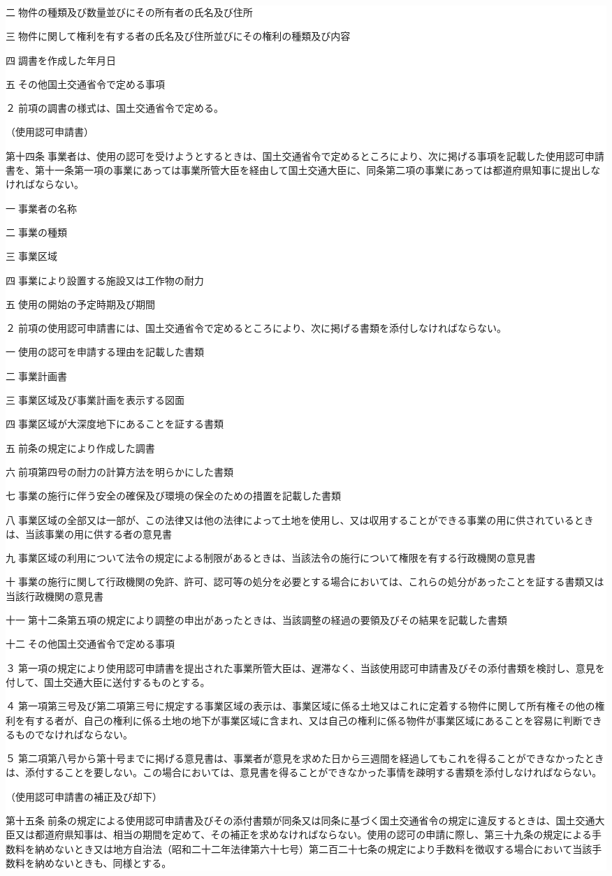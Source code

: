 二 物件の種類及び数量並びにその所有者の氏名及び住所

三 物件に関して権利を有する者の氏名及び住所並びにその権利の種類及び内容

四 調書を作成した年月日

五 その他国土交通省令で定める事項

２ 前項の調書の様式は、国土交通省令で定める。

（使用認可申請書）

第十四条 事業者は、使用の認可を受けようとするときは、国土交通省令で定めるところにより、次に掲げる事項を記載した使用認可申請書を、第十一条第一項の事業にあっては事業所管大臣を経由して国土交通大臣に、同条第二項の事業にあっては都道府県知事に提出しなければならない。

一 事業者の名称

二 事業の種類

三 事業区域

四 事業により設置する施設又は工作物の耐力

五 使用の開始の予定時期及び期間

２ 前項の使用認可申請書には、国土交通省令で定めるところにより、次に掲げる書類を添付しなければならない。

一 使用の認可を申請する理由を記載した書類

二 事業計画書

三 事業区域及び事業計画を表示する図面

四 事業区域が大深度地下にあることを証する書類

五 前条の規定により作成した調書

六 前項第四号の耐力の計算方法を明らかにした書類

七 事業の施行に伴う安全の確保及び環境の保全のための措置を記載した書類

八 事業区域の全部又は一部が、この法律又は他の法律によって土地を使用し、又は収用することができる事業の用に供されているときは、当該事業の用に供する者の意見書

九 事業区域の利用について法令の規定による制限があるときは、当該法令の施行について権限を有する行政機関の意見書

十 事業の施行に関して行政機関の免許、許可、認可等の処分を必要とする場合においては、これらの処分があったことを証する書類又は当該行政機関の意見書

十一 第十二条第五項の規定により調整の申出があったときは、当該調整の経過の要領及びその結果を記載した書類

十二 その他国土交通省令で定める事項

３ 第一項の規定により使用認可申請書を提出された事業所管大臣は、遅滞なく、当該使用認可申請書及びその添付書類を検討し、意見を付して、国土交通大臣に送付するものとする。

４ 第一項第三号及び第二項第三号に規定する事業区域の表示は、事業区域に係る土地又はこれに定着する物件に関して所有権その他の権利を有する者が、自己の権利に係る土地の地下が事業区域に含まれ、又は自己の権利に係る物件が事業区域にあることを容易に判断できるものでなければならない。

５ 第二項第八号から第十号までに掲げる意見書は、事業者が意見を求めた日から三週間を経過してもこれを得ることができなかったときは、添付することを要しない。この場合においては、意見書を得ることができなかった事情を疎明する書類を添付しなければならない。

（使用認可申請書の補正及び却下）

第十五条 前条の規定による使用認可申請書及びその添付書類が同条又は同条に基づく国土交通省令の規定に違反するときは、国土交通大臣又は都道府県知事は、相当の期間を定めて、その補正を求めなければならない。使用の認可の申請に際し、第三十九条の規定による手数料を納めないとき又は地方自治法（昭和二十二年法律第六十七号）第二百二十七条の規定により手数料を徴収する場合において当該手数料を納めないときも、同様とする。
